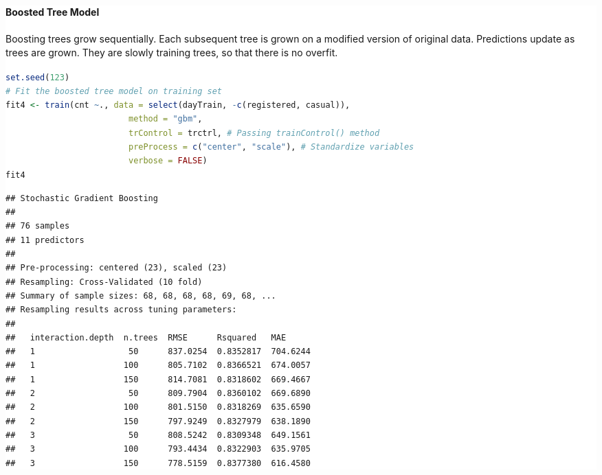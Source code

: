 #### Boosted Tree Model

Boosting trees grow sequentially. Each subsequent tree is grown on a
modified version of original data. Predictions update as trees are
grown. They are slowly training trees, so that there is no overfit.

``` r
set.seed(123)
# Fit the boosted tree model on training set
fit4 <- train(cnt ~., data = select(dayTrain, -c(registered, casual)),
                         method = "gbm",
                         trControl = trctrl, # Passing trainControl() method
                         preProcess = c("center", "scale"), # Standardize variables
                         verbose = FALSE)
fit4
```

    ## Stochastic Gradient Boosting 
    ## 
    ## 76 samples
    ## 11 predictors
    ## 
    ## Pre-processing: centered (23), scaled (23) 
    ## Resampling: Cross-Validated (10 fold) 
    ## Summary of sample sizes: 68, 68, 68, 68, 69, 68, ... 
    ## Resampling results across tuning parameters:
    ## 
    ##   interaction.depth  n.trees  RMSE      Rsquared   MAE     
    ##   1                   50      837.0254  0.8352817  704.6244
    ##   1                  100      805.7102  0.8366521  674.0057
    ##   1                  150      814.7081  0.8318602  669.4667
    ##   2                   50      809.7904  0.8360102  669.6890
    ##   2                  100      801.5150  0.8318269  635.6590
    ##   2                  150      797.9249  0.8327979  638.1890
    ##   3                   50      808.5242  0.8309348  649.1561
    ##   3                  100      793.4434  0.8322903  635.9705
    ##   3                  150      778.5159  0.8377380  616.4580